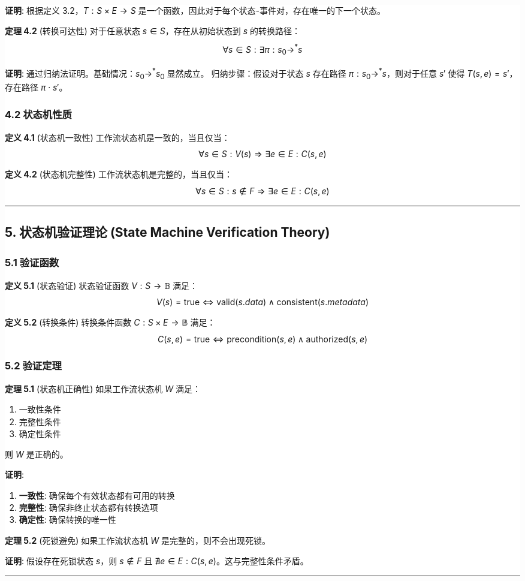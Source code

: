 **证明**:
根据定义 3.2，$T: S \times E \rightarrow S$ 是一个函数，因此对于每个状态-事件对，存在唯一的下一个状态。

**定理 4.2** (转换可达性)
对于任意状态 $s \in S$，存在从初始状态到 $s$ 的转换路径：
$$\forall s \in S: \exists \pi: s_0 \rightarrow^* s$$

**证明**:
通过归纳法证明。基础情况：$s_0 \rightarrow^* s_0$ 显然成立。
归纳步骤：假设对于状态 $s$ 存在路径 $\pi: s_0 \rightarrow^* s$，则对于任意 $s'$ 使得 $T(s, e) = s'$，存在路径 $\pi \cdot s'$。

### 4.2 状态机性质

**定义 4.1** (状态机一致性)
工作流状态机是一致的，当且仅当：
$$\forall s \in S: V(s) \Rightarrow \exists e \in E: C(s, e)$$

**定义 4.2** (状态机完整性)
工作流状态机是完整的，当且仅当：
$$\forall s \in S: s \notin F \Rightarrow \exists e \in E: C(s, e)$$

---

## 5. 状态机验证理论 (State Machine Verification Theory)

### 5.1 验证函数

**定义 5.1** (状态验证)
状态验证函数 $V: S \rightarrow \mathbb{B}$ 满足：
$$V(s) = \text{true} \Leftrightarrow \text{valid}(s.data) \land \text{consistent}(s.metadata)$$

**定义 5.2** (转换条件)
转换条件函数 $C: S \times E \rightarrow \mathbb{B}$ 满足：
$$C(s, e) = \text{true} \Leftrightarrow \text{precondition}(s, e) \land \text{authorized}(s, e)$$

### 5.2 验证定理

**定理 5.1** (状态机正确性)
如果工作流状态机 $W$ 满足：

1. 一致性条件
2. 完整性条件
3. 确定性条件

则 $W$ 是正确的。

**证明**:

1. **一致性**: 确保每个有效状态都有可用的转换
2. **完整性**: 确保非终止状态都有转换选项
3. **确定性**: 确保转换的唯一性

**定理 5.2** (死锁避免)
如果工作流状态机 $W$ 是完整的，则不会出现死锁。

**证明**:
假设存在死锁状态 $s$，则 $s \notin F$ 且 $\nexists e \in E: C(s, e)$。这与完整性条件矛盾。

---